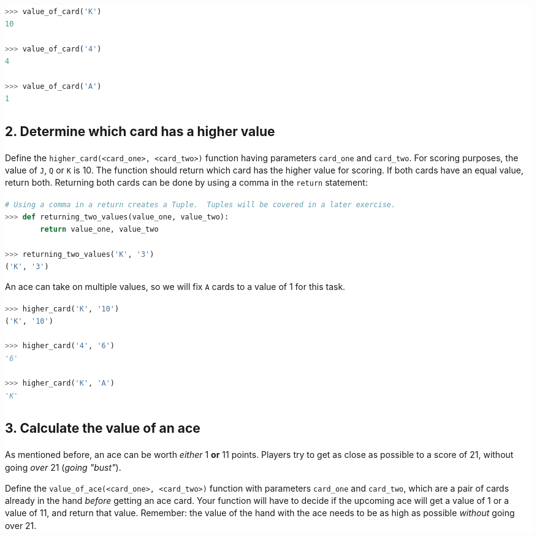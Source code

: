 ```python
>>> value_of_card('K')
10

>>> value_of_card('4')
4

>>> value_of_card('A')
1
```

## 2. Determine which card has a higher value


Define the `higher_card(<card_one>, <card_two>)` function having parameters `card_one` and `card_two`.
For scoring purposes, the value of `J`, `Q` or `K` is 10.
The function should return which card has the higher value for scoring.
If both cards have an equal value, return both.
Returning both cards can be done by using a comma in the `return` statement:

```python
# Using a comma in a return creates a Tuple.  Tuples will be covered in a later exercise.
>>> def returning_two_values(value_one, value_two):
        return value_one, value_two

>>> returning_two_values('K', '3')
('K', '3')
```

An ace can take on multiple values, so we will fix `A` cards to a value of 1 for this task.

```python
>>> higher_card('K', '10')
('K', '10')

>>> higher_card('4', '6')
'6'

>>> higher_card('K', 'A')
'K'
```

## 3. Calculate the value of an ace

As mentioned before, an ace can be worth _either_ 1 **or** 11 points.
Players try to get as close as possible to a score of 21, without going _over_ 21 (_going "bust"_).

Define the `value_of_ace(<card_one>, <card_two>)` function with parameters `card_one` and `card_two`, which are a pair of cards already in the hand _before_ getting an ace card.
Your function will have to decide if the upcoming ace will get a value of 1 or a value of 11, and return that value.
Remember: the value of the hand with the ace needs to be as high as possible _without_ going over 21.
